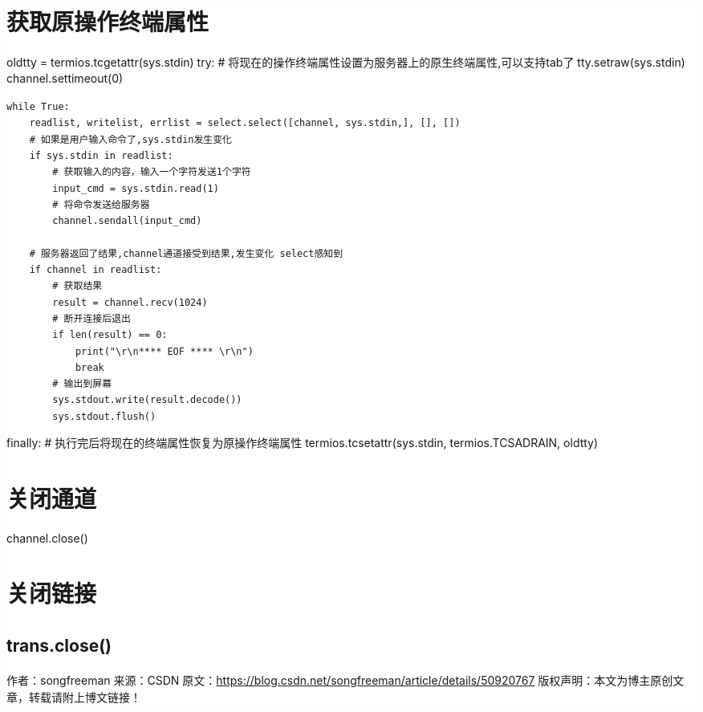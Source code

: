 # 获取原操作终端属性
oldtty = termios.tcgetattr(sys.stdin)
try:
    # 将现在的操作终端属性设置为服务器上的原生终端属性,可以支持tab了
    tty.setraw(sys.stdin)
    channel.settimeout(0)

    while True:
        readlist, writelist, errlist = select.select([channel, sys.stdin,], [], [])
        # 如果是用户输入命令了,sys.stdin发生变化
        if sys.stdin in readlist:
            # 获取输入的内容，输入一个字符发送1个字符
            input_cmd = sys.stdin.read(1)
            # 将命令发送给服务器
            channel.sendall(input_cmd)

        # 服务器返回了结果,channel通道接受到结果,发生变化 select感知到
        if channel in readlist:
            # 获取结果
            result = channel.recv(1024)
            # 断开连接后退出
            if len(result) == 0:
                print("\r\n**** EOF **** \r\n")
                break
            # 输出到屏幕
            sys.stdout.write(result.decode())
            sys.stdout.flush()
finally:
    # 执行完后将现在的终端属性恢复为原操作终端属性
    termios.tcsetattr(sys.stdin, termios.TCSADRAIN, oldtty)

# 关闭通道
channel.close()
# 关闭链接
trans.close()
--------------------- 
作者：songfreeman 
来源：CSDN 
原文：https://blog.csdn.net/songfreeman/article/details/50920767 
版权声明：本文为博主原创文章，转载请附上博文链接！
